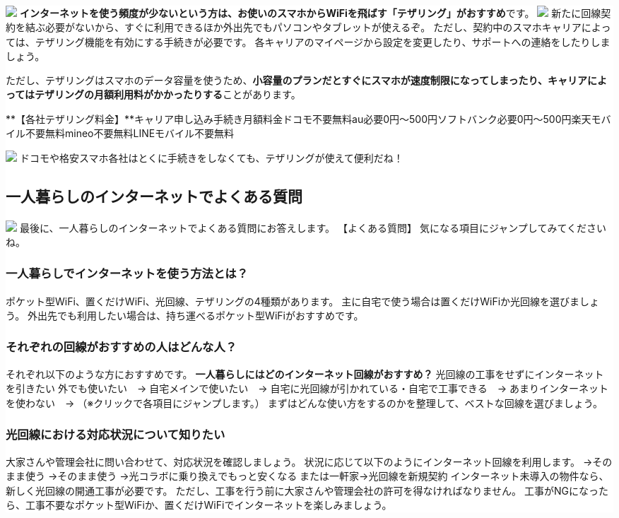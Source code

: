 ![](https://getnavi.jp/wps/wp-content/plugins/lazy-load/images/1x1.trans.gif)
**インターネットを使う頻度が少ないという方は、お使いのスマホからWiFiを飛ばす「テザリング」がおすすめ**です。
![](https://getnavi.jp/wps/wp-content/plugins/lazy-load/images/1x1.trans.gif)
新たに回線契約を結ぶ必要がないから、すぐに利用できるほか外出先でもパソコンやタブレットが使えるぞ。
ただし、契約中のスマホキャリアによっては、テザリング機能を有効にする手続きが必要です。
各キャリアのマイページから設定を変更したり、サポートへの連絡をしたりしましょう。

ただし、テザリングはスマホのデータ容量を使うため、**小容量のプランだとすぐにスマホが速度制限になってしまったり、キャリアによってはテザリングの月額利用料がかかったりする**ことがあります。

**【各社テザリング料金】**キャリア申し込み手続き月額料金ドコモ不要無料au必要0円～500円ソフトバンク必要0円～500円楽天モバイル不要無料mineo不要無料LINEモバイル不要無料

![](https://getnavi.jp/wps/wp-content/plugins/lazy-load/images/1x1.trans.gif)
ドコモや格安スマホ各社はとくに手続きをしなくても、テザリングが使えて便利だね！

## 一人暮らしのインターネットでよくある質問

![](https://getnavi.jp/wps/wp-content/plugins/lazy-load/images/1x1.trans.gif)
最後に、一人暮らしのインターネットでよくある質問にお答えします。
【よくある質問】
気になる項目にジャンプしてみてくださいね。

### 一人暮らしでインターネットを使う方法とは？

ポケット型WiFi、置くだけWiFi、光回線、テザリングの4種類があります。
主に自宅で使う場合は置くだけWiFiか光回線を選びましょう。
外出先でも利用したい場合は、持ち運べるポケット型WiFiがおすすめです。

### それぞれの回線がおすすめの人はどんな人？

それぞれ以下のような方におすすめです。
**一人暮らしにはどのインターネット回線がおすすめ？**
光回線の工事をせずにインターネットを引きたい
外でも使いたい　→
自宅メインで使いたい　→
自宅に光回線が引かれている・自宅で工事できる　→
あまりインターネットを使わない　→
（※クリックで各項目にジャンプします。）
まずはどんな使い方をするのかを整理して、ベストな回線を選びましょう。

### 光回線における対応状況について知りたい

大家さんや管理会社に問い合わせて、対応状況を確認しましょう。
状況に応じて以下のようにインターネット回線を利用します。
→そのまま使う
→そのまま使う
→光コラボに乗り換えでもっと安くなる
または一軒家→光回線を新規契約
インターネット未導入の物件なら、新しく光回線の開通工事が必要です。
ただし、工事を行う前に大家さんや管理会社の許可を得なければなりません。
工事がNGになったら、工事不要なポケット型WiFiか、置くだけWiFiでインターネットを楽しみましょう。
